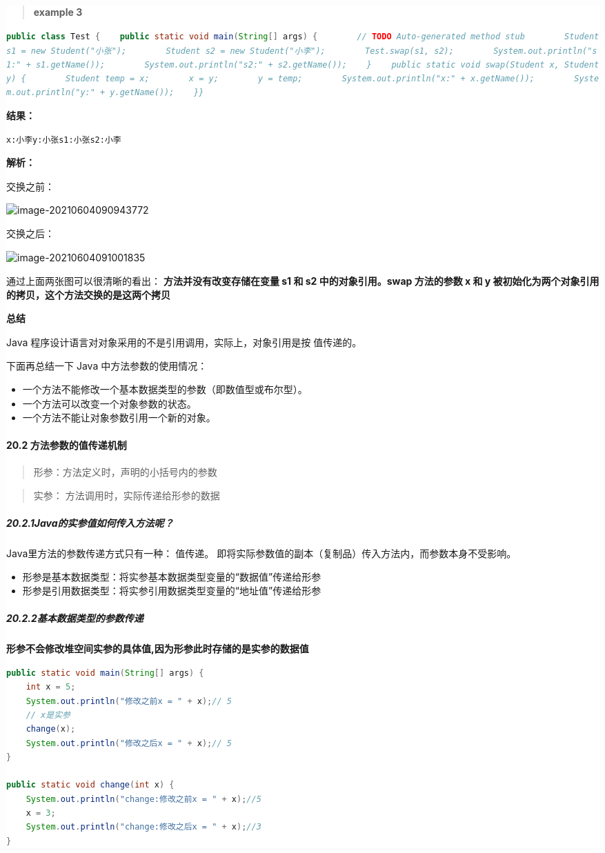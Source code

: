 > **example 3**

```java
public class Test {    public static void main(String[] args) {        // TODO Auto-generated method stub        Student s1 = new Student("小张");        Student s2 = new Student("小李");        Test.swap(s1, s2);        System.out.println("s1:" + s1.getName());        System.out.println("s2:" + s2.getName());    }    public static void swap(Student x, Student y) {        Student temp = x;        x = y;        y = temp;        System.out.println("x:" + x.getName());        System.out.println("y:" + y.getName());    }}
```

**结果：**

```
x:小李y:小张s1:小张s2:小李
```

**解析：**

交换之前：

![image-20210604090943772](https://gitee.com/koala010/typora/raw/master/img/20210604090943.png)

交换之后：

![image-20210604091001835](https://gitee.com/koala010/typora/raw/master/img/20210604091001.png)

通过上面两张图可以很清晰的看出： **方法并没有改变存储在变量 s1 和 s2 中的对象引用。swap 方法的参数 x 和 y 被初始化为两个对象引用的拷贝，这个方法交换的是这两个拷贝**

**总结**

Java 程序设计语言对对象采用的不是引用调用，实际上，对象引用是按 值传递的。

下面再总结一下 Java 中方法参数的使用情况：

- 一个方法不能修改一个基本数据类型的参数（即数值型或布尔型）。
- 一个方法可以改变一个对象参数的状态。
- 一个方法不能让对象参数引用一个新的对象。

#### 20.2 方法参数的值传递机制

> 形参：方法定义时，声明的小括号内的参数

> 实参： 方法调用时，实际传递给形参的数据

#####  20.2.1Java的实参值如何传入方法呢？

Java里方法的参数传递方式只有一种： 值传递。 即将实际参数值的副本（复制品）传入方法内，而参数本身不受影响。

- 形参是基本数据类型：将实参基本数据类型变量的“数据值”传递给形参
- 形参是引用数据类型：将实参引用数据类型变量的“地址值”传递给形参

##### 20.2.2基本数据类型的参数传递

**形参不会修改堆空间实参的具体值,因为形参此时存储的是实参的数据值**

```java
public static void main(String[] args) {
    int x = 5;
    System.out.println("修改之前x = " + x);// 5
    // x是实参
    change(x);
    System.out.println("修改之后x = " + x);// 5
}

public static void change(int x) {
    System.out.println("change:修改之前x = " + x);//5
    x = 3;
    System.out.println("change:修改之后x = " + x);//3
}
```
